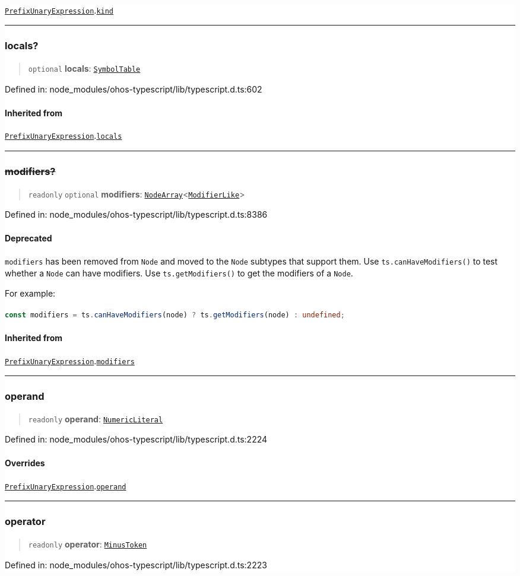 [`PrefixUnaryExpression`](PrefixUnaryExpression.md).[`kind`](PrefixUnaryExpression.md#kind)

***

### locals?

> `optional` **locals**: [`SymbolTable`](../type-aliases/SymbolTable.md)

Defined in: node\_modules/ohos-typescript/lib/typescript.d.ts:602

#### Inherited from

[`PrefixUnaryExpression`](PrefixUnaryExpression.md).[`locals`](PrefixUnaryExpression.md#locals)

***

### ~~modifiers?~~

> `readonly` `optional` **modifiers**: [`NodeArray`](NodeArray.md)\<[`ModifierLike`](../type-aliases/ModifierLike.md)\>

Defined in: node\_modules/ohos-typescript/lib/typescript.d.ts:8386

#### Deprecated

`modifiers` has been removed from `Node` and moved to the `Node` subtypes that support them.
Use `ts.canHaveModifiers()` to test whether a `Node` can have modifiers.
Use `ts.getModifiers()` to get the modifiers of a `Node`.

For example:
```ts
const modifiers = ts.canHaveModifiers(node) ? ts.getModifiers(node) : undefined;
```

#### Inherited from

[`PrefixUnaryExpression`](PrefixUnaryExpression.md).[`modifiers`](PrefixUnaryExpression.md#modifiers)

***

### operand

> `readonly` **operand**: [`NumericLiteral`](NumericLiteral.md)

Defined in: node\_modules/ohos-typescript/lib/typescript.d.ts:2224

#### Overrides

[`PrefixUnaryExpression`](PrefixUnaryExpression.md).[`operand`](PrefixUnaryExpression.md#operand)

***

### operator

> `readonly` **operator**: [`MinusToken`](../enumerations/SyntaxKind.md#minustoken)

Defined in: node\_modules/ohos-typescript/lib/typescript.d.ts:2223
